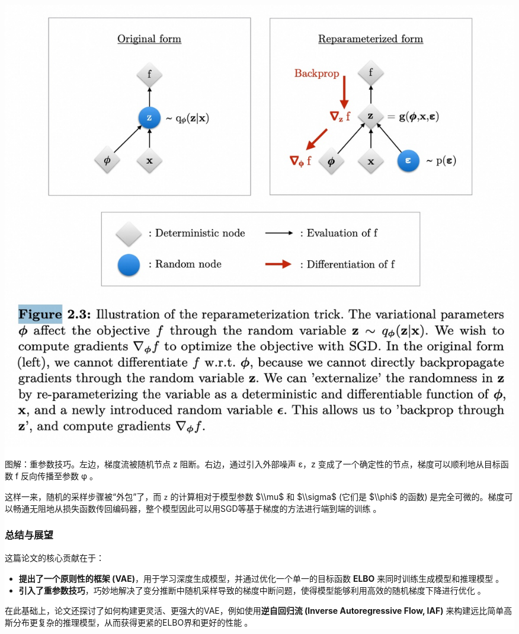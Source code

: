 ![pic](20250804_02_pic_002.jpg)  

图解：重参数技巧。左边，梯度流被随机节点 z 阻断。右边，通过引入外部噪声 ε，z 变成了一个确定性的节点，梯度可以顺利地从目标函数 f 反向传播至参数 φ 。 

这样一来，随机的采样步骤被“外包”了，而 `z` 的计算相对于模型参数 $\\mu$ 和 $\\sigma$ (它们是 $\\phi$ 的函数) 是完全可微的。梯度可以畅通无阻地从损失函数传回编码器，整个模型因此可以用SGD等基于梯度的方法进行端到端的训练 。

### 总结与展望

这篇论文的核心贡献在于：

  * **提出了一个原则性的框架 (VAE)**，用于学习深度生成模型，并通过优化一个单一的目标函数 **ELBO** 来同时训练生成模型和推理模型 。
  * **引入了重参数技巧**，巧妙地解决了变分推断中随机采样导致的梯度中断问题，使得模型能够利用高效的随机梯度下降进行优化 。

在此基础上，论文还探讨了如何构建更灵活、更强大的VAE，例如使用**逆自回归流 (Inverse Autoregressive Flow, IAF)** 来构建远比简单高斯分布更复杂的推理模型，从而获得更紧的ELBO界和更好的性能 。
